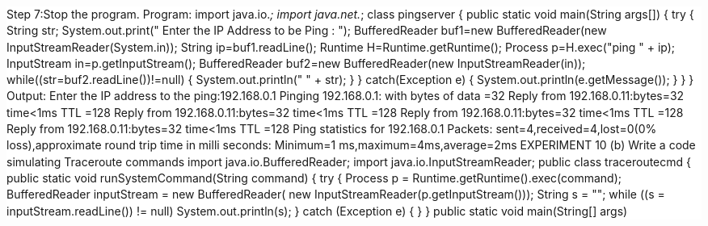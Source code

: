 Step 7:Stop the program.
Program:
import java.io.*;
import java.net.*;
class pingserver
{
public static void main(String args[])
{
try
{
String str;
System.out.print(" Enter the IP Address to be Ping : ");
BufferedReader buf1=new BufferedReader(new
InputStreamReader(System.in));
String ip=buf1.readLine();
Runtime H=Runtime.getRuntime();
Process p=H.exec("ping " + ip);
InputStream in=p.getInputStream();
BufferedReader buf2=new BufferedReader(new
InputStreamReader(in));
while((str=buf2.readLine())!=null)
{
System.out.println(" " + str);
}
}
catch(Exception e)
{
System.out.println(e.getMessage());
}
}
}
Output:
Enter the IP address to the ping:192.168.0.1
Pinging 192.168.0.1: with bytes of data =32
Reply from 192.168.0.11:bytes=32 time<1ms TTL =128
Reply from 192.168.0.11:bytes=32 time<1ms TTL =128
Reply from 192.168.0.11:bytes=32 time<1ms TTL =128
Reply from 192.168.0.11:bytes=32 time<1ms TTL =128
Ping statistics for 192.168.0.1
Packets: sent=4,received=4,lost=0(0% loss),approximate round trip time in milli seconds:
Minimum=1
ms,maximum=4ms,average=2ms
EXPERIMENT 10 (b)
Write a code simulating Traceroute commands
import java.io.BufferedReader;
import java.io.InputStreamReader;
public class traceroutecmd
{
public static void runSystemCommand(String command)
{
try
{
Process p = Runtime.getRuntime().exec(command);
BufferedReader inputStream = new BufferedReader(
new InputStreamReader(p.getInputStream()));
String s = "";
while ((s = inputStream.readLine()) != null)
System.out.println(s);
}
catch (Exception e)
{
}
}
public static void main(String[] args)